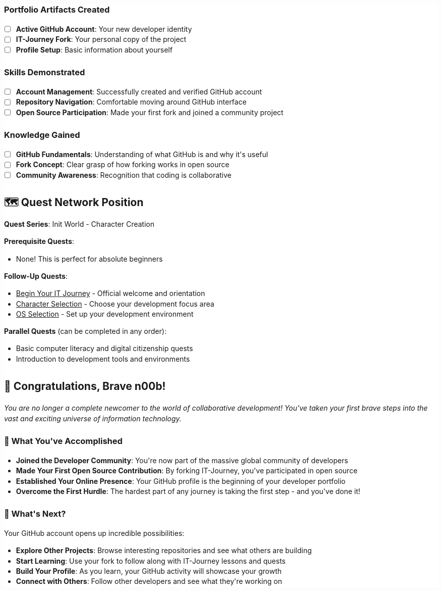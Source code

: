### Portfolio Artifacts Created
- [ ] **Active GitHub Account**: Your new developer identity
- [ ] **IT-Journey Fork**: Your personal copy of the project
- [ ] **Profile Setup**: Basic information about yourself

### Skills Demonstrated
- [ ] **Account Management**: Successfully created and verified GitHub account
- [ ] **Repository Navigation**: Comfortable moving around GitHub interface
- [ ] **Open Source Participation**: Made your first fork and joined a community project

### Knowledge Gained
- [ ] **GitHub Fundamentals**: Understanding of what GitHub is and why it's useful
- [ ] **Fork Concept**: Clear grasp of how forking works in open source
- [ ] **Community Awareness**: Recognition that coding is collaborative

## 🗺️ Quest Network Position

**Quest Series**: Init World - Character Creation

**Prerequisite Quests**:
- None! This is perfect for absolute beginners

**Follow-Up Quests**:
- [Begin Your IT Journey](2023-11-23-begin-your-it-journey.md) - Official welcome and orientation
- [Character Selection](2023-11-24-character-selection.md) - Choose your development focus area
- [OS Selection](2023-11-24-os-selection.md) - Set up your development environment

**Parallel Quests** (can be completed in any order):
- Basic computer literacy and digital citizenship quests
- Introduction to development tools and environments

## 🎊 Congratulations, Brave n00b!

*You are no longer a complete newcomer to the world of collaborative development! You've taken your first brave steps into the vast and exciting universe of information technology.*

### 🌟 What You've Accomplished

- **Joined the Developer Community**: You're now part of the massive global community of developers
- **Made Your First Open Source Contribution**: By forking IT-Journey, you've participated in open source
- **Established Your Online Presence**: Your GitHub profile is the beginning of your developer portfolio
- **Overcome the First Hurdle**: The hardest part of any journey is taking the first step - and you've done it!

### 🔮 What's Next?

Your GitHub account opens up incredible possibilities:

- **Explore Other Projects**: Browse interesting repositories and see what others are building
- **Start Learning**: Use your fork to follow along with IT-Journey lessons and quests
- **Build Your Profile**: As you learn, your GitHub activity will showcase your growth
- **Connect with Others**: Follow other developers and see what they're working on

